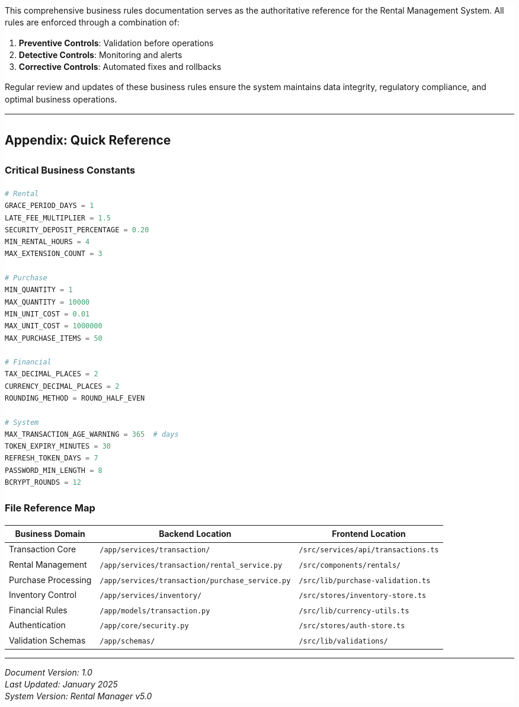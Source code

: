 This comprehensive business rules documentation serves as the authoritative reference for the Rental Management System. All rules are enforced through a combination of:

1. **Preventive Controls**: Validation before operations
2. **Detective Controls**: Monitoring and alerts
3. **Corrective Controls**: Automated fixes and rollbacks

Regular review and updates of these business rules ensure the system maintains data integrity, regulatory compliance, and optimal business operations.

---

## Appendix: Quick Reference

### Critical Business Constants
```python
# Rental
GRACE_PERIOD_DAYS = 1
LATE_FEE_MULTIPLIER = 1.5
SECURITY_DEPOSIT_PERCENTAGE = 0.20
MIN_RENTAL_HOURS = 4
MAX_EXTENSION_COUNT = 3

# Purchase
MIN_QUANTITY = 1
MAX_QUANTITY = 10000
MIN_UNIT_COST = 0.01
MAX_UNIT_COST = 1000000
MAX_PURCHASE_ITEMS = 50

# Financial
TAX_DECIMAL_PLACES = 2
CURRENCY_DECIMAL_PLACES = 2
ROUNDING_METHOD = ROUND_HALF_EVEN

# System
MAX_TRANSACTION_AGE_WARNING = 365  # days
TOKEN_EXPIRY_MINUTES = 30
REFRESH_TOKEN_DAYS = 7
PASSWORD_MIN_LENGTH = 8
BCRYPT_ROUNDS = 12
```

### File Reference Map
| Business Domain | Backend Location | Frontend Location |
|----------------|------------------|-------------------|
| Transaction Core | `/app/services/transaction/` | `/src/services/api/transactions.ts` |
| Rental Management | `/app/services/transaction/rental_service.py` | `/src/components/rentals/` |
| Purchase Processing | `/app/services/transaction/purchase_service.py` | `/src/lib/purchase-validation.ts` |
| Inventory Control | `/app/services/inventory/` | `/src/stores/inventory-store.ts` |
| Financial Rules | `/app/models/transaction.py` | `/src/lib/currency-utils.ts` |
| Authentication | `/app/core/security.py` | `/src/stores/auth-store.ts` |
| Validation Schemas | `/app/schemas/` | `/src/lib/validations/` |

---

*Document Version: 1.0*  
*Last Updated: January 2025*  
*System Version: Rental Manager v5.0*